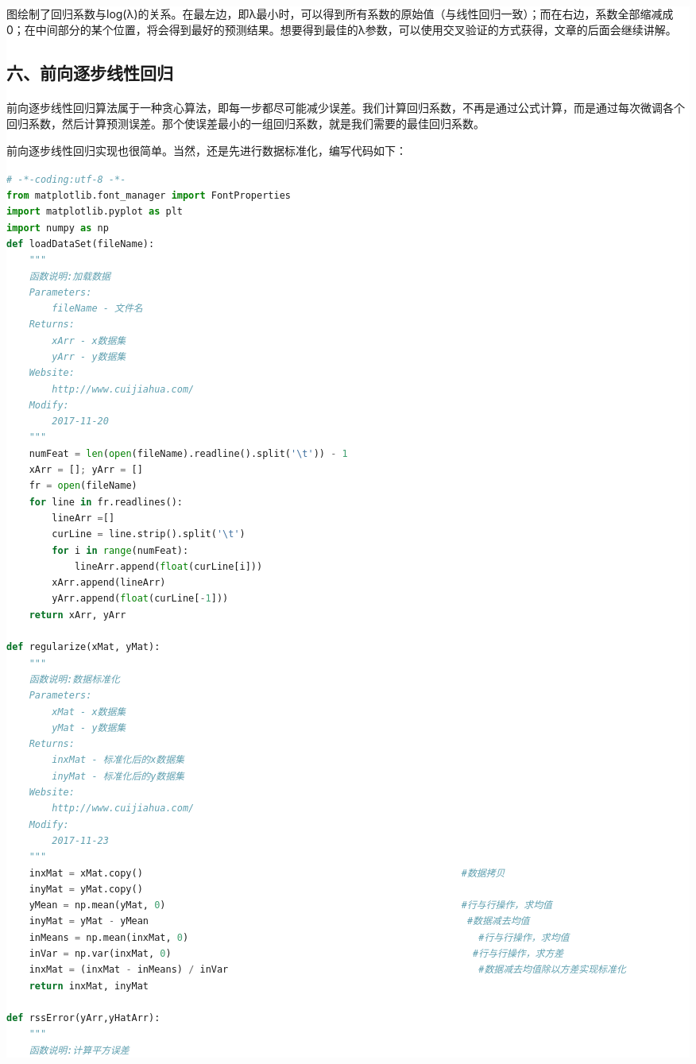 图绘制了回归系数与log(λ)的关系。在最左边，即λ最小时，可以得到所有系数的原始值（与线性回归一致）；而在右边，系数全部缩减成0；在中间部分的某个位置，将会得到最好的预测结果。想要得到最佳的λ参数，可以使用交叉验证的方式获得，文章的后面会继续讲解。

## 六、前向逐步线性回归
前向逐步线性回归算法属于一种贪心算法，即每一步都尽可能减少误差。我们计算回归系数，不再是通过公式计算，而是通过每次微调各个回归系数，然后计算预测误差。那个使误差最小的一组回归系数，就是我们需要的最佳回归系数。

前向逐步线性回归实现也很简单。当然，还是先进行数据标准化，编写代码如下：
```python
# -*-coding:utf-8 -*-
from matplotlib.font_manager import FontProperties
import matplotlib.pyplot as plt
import numpy as np
def loadDataSet(fileName):
    """
    函数说明:加载数据
    Parameters:
        fileName - 文件名
    Returns:
        xArr - x数据集
        yArr - y数据集
    Website:
        http://www.cuijiahua.com/
    Modify:
        2017-11-20
    """
    numFeat = len(open(fileName).readline().split('\t')) - 1
    xArr = []; yArr = []
    fr = open(fileName)
    for line in fr.readlines():
        lineArr =[]
        curLine = line.strip().split('\t')
        for i in range(numFeat):
            lineArr.append(float(curLine[i]))
        xArr.append(lineArr)
        yArr.append(float(curLine[-1]))
    return xArr, yArr

def regularize(xMat, yMat):
    """
    函数说明:数据标准化
    Parameters:
        xMat - x数据集
        yMat - y数据集
    Returns:
        inxMat - 标准化后的x数据集
        inyMat - 标准化后的y数据集
    Website:
        http://www.cuijiahua.com/
    Modify:
        2017-11-23
    """    
    inxMat = xMat.copy()                                                        #数据拷贝
    inyMat = yMat.copy()
    yMean = np.mean(yMat, 0)                                                    #行与行操作，求均值
    inyMat = yMat - yMean                                                        #数据减去均值
    inMeans = np.mean(inxMat, 0)                                                   #行与行操作，求均值
    inVar = np.var(inxMat, 0)                                                     #行与行操作，求方差
    inxMat = (inxMat - inMeans) / inVar                                            #数据减去均值除以方差实现标准化
    return inxMat, inyMat

def rssError(yArr,yHatArr):
    """
    函数说明:计算平方误差
```